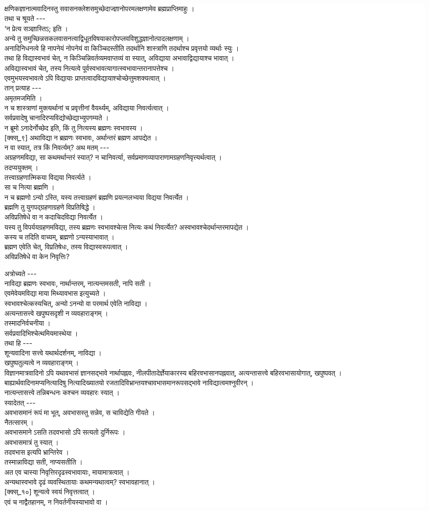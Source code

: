 क्षणिकज्ञानात्मवादिनस्तु सवासनक्लेशसमुच्छेदाज्ज्ञानोपरमलक्षणामेव ब्रह्मप्राप्तिमाहुः ।  
तथा च श्रूयते ---  
‘न प्रेत्य सञ्ज्ञास्तिऽ; इति ।  
अन्ये तु समुच्छिन्नसकलवासनत्वाद्विधूतविषयाकारोपप्लवविशुद्धज्ञानोत्पादलक्षणाम् ।  
अनादिनिधनत्वे हि नापनेयं नोपनेयं वा किञ्चिदस्तीति तदर्थानि शास्त्राणि तदर्थाश्च प्रवृत्तयो व्यर्थाः स्युः ।  
तथा हि विद्यास्वभावं चेत्, न किञ्चिन्निवर्तव्यमवाप्तव्यं वा स्यात्, अविद्याया अभावाद्विद्यायाश्च भावात् ।  
अविद्यास्वभावं चेत्, तस्य नित्यत्वे पूर्वस्वभावत्यागात्स्वभावान्तरानापत्तेश्च ।  
एवमुभयस्वभावत्वे ऽपि विद्यायाः प्राप्तत्वादविद्यायाश्चोच्छेत्तुमशक्यत्वात् ।  
तान् प्रत्याह ---  
अमृतमजमिति ।  
न च शास्त्राणां मुक्त्यर्थानां च प्रवृत्तीनां वैयर्थ्यम्, अविद्याया निवर्त्यत्वात् ।  
सर्वप्रवादेषु चानादिरप्यविद्योच्छेद्याभ्युपगम्यते ।  
न ब्रूमो ऽनादेर्नोच्छेद इति, किं तु नित्यस्य ब्रह्मणः स्वभावस्य ।  
[क्क्स्_९] अथाविद्या न ब्रह्मणः स्वभावः, अर्थान्तरं ब्रह्मण आपद्येत ।  
न वा स्यात्, तत्र किं निवर्त्यम्? अथ मतम् ---  
अग्रहणमविद्या, सा कथमर्थान्तरं स्यात्? न चानिवर्त्या, सर्वप्रमाणव्यापाराणामग्रहणनिवृत्त्यर्थत्वात् ।  
तदप्ययुक्तम् ।  
तत्त्वाग्रहणात्मिकया विद्यया निवर्त्यते ।  
सा च नित्या ब्रह्मणि ।  
न च ब्रह्मणो ऽन्यो ऽस्ति, यस्य तत्त्वाग्रहणं ब्रह्मणि प्रयत्नलभ्यया विद्यया निवर्त्येत ।  
ब्रह्मणि तु युगपद्ग्रहणाग्रहणे विप्रतिषिद्धे ।  
अविप्रतिषेधे वा न कदाचिदविद्या निवर्त्येत ।  
यस्य तु विपर्ययग्रहणमविद्या, तस्य ब्रह्मणः स्वभावश्चेत्स नित्यः कथं निवर्त्येत? अस्वभावश्चेदर्थान्तरमापद्येत ।  
कस्य च तदिति वाच्यम्, ब्रह्मणो ऽन्यस्याभावात् ।  
ब्रह्मण एवेति चेत्, विप्रतिषेधः, तस्य विद्यास्वरूपत्वात् ।  
अविप्रतिषेधे वा केन निवृत्तिः?  
  
अत्रोच्यते ---  
नाविद्या ब्रह्मणः स्वभावः, नार्थान्तरम्, नात्यन्तमसती, नापि सती ।  
एवमेवेयमविद्या माया मिथ्यावभास इत्युच्यते ।  
स्वभावश्चेत्कस्यचित्, अन्यो ऽनन्यो वा परमार्थ एवेति नाविद्या ।  
अत्यन्तासत्त्वे खपुष्पसदृशी न व्यवहाराङ्गम् ।  
तस्मादनिर्वचनीया ।  
सर्वप्रवादिभिश्चेत्थमियमास्थेया ।  
तथा हि ---  
शून्यवादिना सत्त्वे यथार्थदर्शनम्, नाविद्या ।  
खपुष्पतुल्यत्वे न व्यवहाराङ्गम् ।  
विज्ञानमात्रवादिनो ऽपि यथावभासं ज्ञानसद्भावे नार्थापह्नवः, नीलपीतादेर्ज्ञेयाकारस्य बहिरवभासानपह्नवात्, अत्यन्तासत्त्वे बहिरवभासायोगात्, खपुष्पवत् ।  
बाह्यार्थवादिनामप्यनित्यादिषु नित्यादिख्यातयो रजतादिविभ्रान्तयश्चावभासमानरूपसद्भावे नाविद्यात्वमश्नुवीरन् ।  
नात्यन्तासत्त्वे तन्निबन्धनः कश्चन व्यवहारः स्यात् ।  
स्यादेतत् ---  
अवभासमानं रूपं मा भूत्, अवभासस्तु सन्नेव, स चाविद्येति गीयते ।  
नैतत्सारम् ।  
अवभासमाने ऽसति तदवभासो ऽपि सत्यतो दुर्निरूपः ।  
अवभासमात्रं तु स्यात् ।  
तदवभास इत्यपि भ्रान्तिरेव ।  
तस्मान्नाविद्या सती, नाप्यसतीति ।  
अत एव चास्या निवृत्तिरदृढस्वभावायाः, मायामात्रत्वात् ।  
अन्यथास्वभावे दृढं व्यवस्थितायाः कथमन्यथात्वम्? स्वभावहानात् ।  
[क्क्स्_१०] शून्यत्वे स्वयं निवृत्तत्वात् ।  
एवं च नाद्वैतहानम्, न निवर्तनीयस्याभावो वा ।  
  